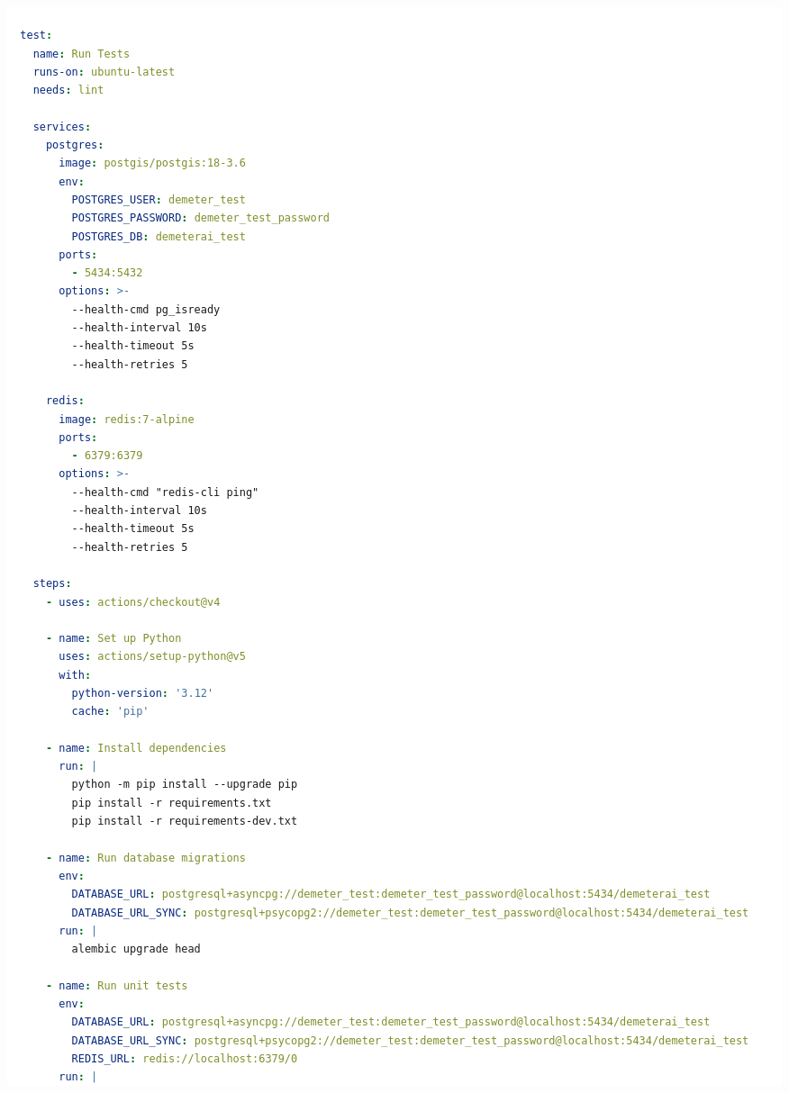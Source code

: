 ```yaml

  test:
    name: Run Tests
    runs-on: ubuntu-latest
    needs: lint

    services:
      postgres:
        image: postgis/postgis:18-3.6
        env:
          POSTGRES_USER: demeter_test
          POSTGRES_PASSWORD: demeter_test_password
          POSTGRES_DB: demeterai_test
        ports:
          - 5434:5432
        options: >-
          --health-cmd pg_isready
          --health-interval 10s
          --health-timeout 5s
          --health-retries 5

      redis:
        image: redis:7-alpine
        ports:
          - 6379:6379
        options: >-
          --health-cmd "redis-cli ping"
          --health-interval 10s
          --health-timeout 5s
          --health-retries 5

    steps:
      - uses: actions/checkout@v4

      - name: Set up Python
        uses: actions/setup-python@v5
        with:
          python-version: '3.12'
          cache: 'pip'

      - name: Install dependencies
        run: |
          python -m pip install --upgrade pip
          pip install -r requirements.txt
          pip install -r requirements-dev.txt

      - name: Run database migrations
        env:
          DATABASE_URL: postgresql+asyncpg://demeter_test:demeter_test_password@localhost:5434/demeterai_test
          DATABASE_URL_SYNC: postgresql+psycopg2://demeter_test:demeter_test_password@localhost:5434/demeterai_test
        run: |
          alembic upgrade head

      - name: Run unit tests
        env:
          DATABASE_URL: postgresql+asyncpg://demeter_test:demeter_test_password@localhost:5434/demeterai_test
          DATABASE_URL_SYNC: postgresql+psycopg2://demeter_test:demeter_test_password@localhost:5434/demeterai_test
          REDIS_URL: redis://localhost:6379/0
        run: |
```